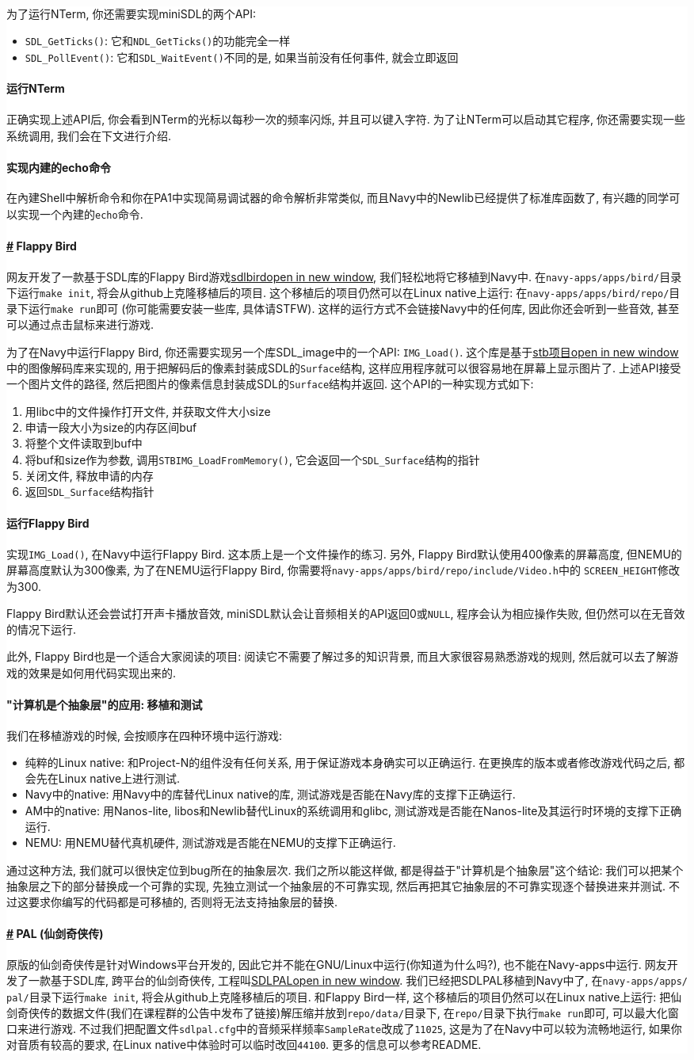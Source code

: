 为了运行NTerm, 你还需要实现miniSDL的两个API:

*   `SDL_GetTicks()`: 它和`NDL_GetTicks()`的功能完全一样
*   `SDL_PollEvent()`: 它和`SDL_WaitEvent()`不同的是, 如果当前没有任何事件, 就会立即返回

#### 运行NTerm

正确实现上述API后, 你会看到NTerm的光标以每秒一次的频率闪烁, 并且可以键入字符. 为了让NTerm可以启动其它程序, 你还需要实现一些系统调用, 我们会在下文进行介绍.

#### 实现内建的echo命令

在內建Shell中解析命令和你在PA1中实现简易调试器的命令解析非常类似, 而且Navy中的Newlib已经提供了标准库函数了, 有兴趣的同学可以实现一个內建的`echo`命令.

#### [#](#flappy-bird) Flappy Bird

网友开发了一款基于SDL库的Flappy Bird游戏[sdlbirdopen in new window](https://github.com/CecilHarvey/sdlbird), 我们轻松地将它移植到Navy中. 在`navy-apps/apps/bird/`目录下运行`make init`, 将会从github上克隆移植后的项目. 这个移植后的项目仍然可以在Linux native上运行: 在`navy-apps/apps/bird/repo/`目录下运行`make run`即可 (你可能需要安装一些库, 具体请STFW). 这样的运行方式不会链接Navy中的任何库, 因此你还会听到一些音效, 甚至可以通过点击鼠标来进行游戏.

为了在Navy中运行Flappy Bird, 你还需要实现另一个库SDL\_image中的一个API: `IMG_Load()`. 这个库是基于[stb项目open in new window](https://github.com/nothings/stb)中的图像解码库来实现的, 用于把解码后的像素封装成SDL的`Surface`结构, 这样应用程序就可以很容易地在屏幕上显示图片了. 上述API接受一个图片文件的路径, 然后把图片的像素信息封装成SDL的`Surface`结构并返回. 这个API的一种实现方式如下:

1.  用libc中的文件操作打开文件, 并获取文件大小size
2.  申请一段大小为size的内存区间buf
3.  将整个文件读取到buf中
4.  将buf和size作为参数, 调用`STBIMG_LoadFromMemory()`, 它会返回一个`SDL_Surface`结构的指针
5.  关闭文件, 释放申请的内存
6.  返回`SDL_Surface`结构指针

#### 运行Flappy Bird

实现`IMG_Load()`, 在Navy中运行Flappy Bird. 这本质上是一个文件操作的练习. 另外, Flappy Bird默认使用400像素的屏幕高度, 但NEMU的屏幕高度默认为300像素, 为了在NEMU运行Flappy Bird, 你需要将`navy-apps/apps/bird/repo/include/Video.h`中的 `SCREEN_HEIGHT`修改为300.

Flappy Bird默认还会尝试打开声卡播放音效, miniSDL默认会让音频相关的API返回0或`NULL`, 程序会认为相应操作失败, 但仍然可以在无音效的情况下运行.

此外, Flappy Bird也是一个适合大家阅读的项目: 阅读它不需要了解过多的知识背景, 而且大家很容易熟悉游戏的规则, 然后就可以去了解游戏的效果是如何用代码实现出来的.

#### "计算机是个抽象层"的应用: 移植和测试

我们在移植游戏的时候, 会按顺序在四种环境中运行游戏:

*   纯粹的Linux native: 和Project-N的组件没有任何关系, 用于保证游戏本身确实可以正确运行. 在更换库的版本或者修改游戏代码之后, 都会先在Linux native上进行测试.
*   Navy中的native: 用Navy中的库替代Linux native的库, 测试游戏是否能在Navy库的支撑下正确运行.
*   AM中的native: 用Nanos-lite, libos和Newlib替代Linux的系统调用和glibc, 测试游戏是否能在Nanos-lite及其运行时环境的支撑下正确运行.
*   NEMU: 用NEMU替代真机硬件, 测试游戏是否能在NEMU的支撑下正确运行.

通过这种方法, 我们就可以很快定位到bug所在的抽象层次. 我们之所以能这样做, 都是得益于"计算机是个抽象层"这个结论: 我们可以把某个抽象层之下的部分替换成一个可靠的实现, 先独立测试一个抽象层的不可靠实现, 然后再把其它抽象层的不可靠实现逐个替换进来并测试. 不过这要求你编写的代码都是可移植的, 否则将无法支持抽象层的替换.

#### [#](#pal-仙剑奇侠传) PAL (仙剑奇侠传)

原版的仙剑奇侠传是针对Windows平台开发的, 因此它并不能在GNU/Linux中运行(你知道为什么吗?), 也不能在Navy-apps中运行. 网友开发了一款基于SDL库, 跨平台的仙剑奇侠传, 工程叫[SDLPALopen in new window](https://github.com/SDLPAL/sdlpal). 我们已经把SDLPAL移植到Navy中了, 在`navy-apps/apps/pal/`目录下运行`make init`, 将会从github上克隆移植后的项目. 和Flappy Bird一样, 这个移植后的项目仍然可以在Linux native上运行: 把仙剑奇侠传的数据文件(我们在课程群的公告中发布了链接)解压缩并放到`repo/data/`目录下, 在`repo/`目录下执行`make run`即可, 可以最大化窗口来进行游戏. 不过我们把配置文件`sdlpal.cfg`中的音频采样频率`SampleRate`改成了`11025`, 这是为了在Navy中可以较为流畅地运行, 如果你对音质有较高的要求, 在Linux native中体验时可以临时改回`44100`. 更多的信息可以参考README.
